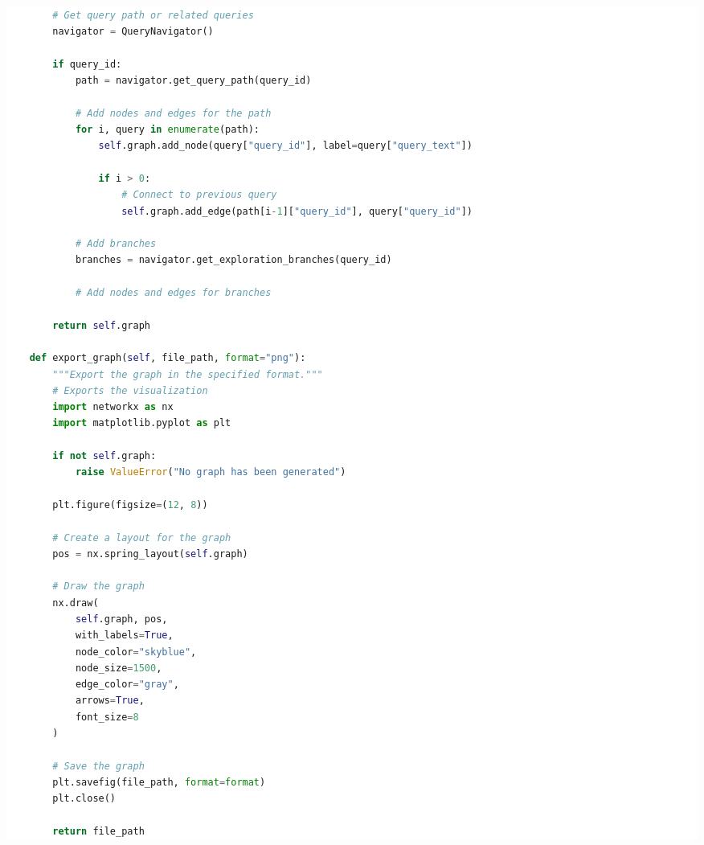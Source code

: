 ```python
        # Get query path or related queries
        navigator = QueryNavigator()
        
        if query_id:
            path = navigator.get_query_path(query_id)
            
            # Add nodes and edges for the path
            for i, query in enumerate(path):
                self.graph.add_node(query["query_id"], label=query["query_text"])
                
                if i > 0:
                    # Connect to previous query
                    self.graph.add_edge(path[i-1]["query_id"], query["query_id"])
                    
            # Add branches
            branches = navigator.get_exploration_branches(query_id)
            
            # Add nodes and edges for branches
        
        return self.graph
        
    def export_graph(self, file_path, format="png"):
        """Export the graph in the specified format."""
        # Exports the visualization
        import networkx as nx
        import matplotlib.pyplot as plt
        
        if not self.graph:
            raise ValueError("No graph has been generated")
            
        plt.figure(figsize=(12, 8))
        
        # Create a layout for the graph
        pos = nx.spring_layout(self.graph)
        
        # Draw the graph
        nx.draw(
            self.graph, pos, 
            with_labels=True,
            node_color="skyblue",
            node_size=1500,
            edge_color="gray",
            arrows=True,
            font_size=8
        )
        
        # Save the graph
        plt.savefig(file_path, format=format)
        plt.close()
        
        return file_path
```
